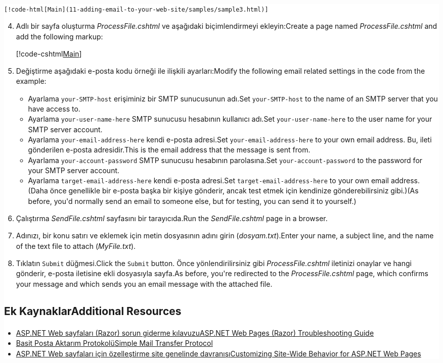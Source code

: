     [!code-html[Main](11-adding-email-to-your-web-site/samples/sample3.html)]
4. <span data-ttu-id="a568d-197">Adlı bir sayfa oluşturma *ProcessFile.cshtml* ve aşağıdaki biçimlendirmeyi ekleyin:</span><span class="sxs-lookup"><span data-stu-id="a568d-197">Create a page named *ProcessFile.cshtml* and add the following markup:</span></span> 

    [!code-cshtml[Main](11-adding-email-to-your-web-site/samples/sample4.cshtml)]
5. <span data-ttu-id="a568d-198">Değiştirme aşağıdaki e-posta kodu örneği ile ilişkili ayarları:</span><span class="sxs-lookup"><span data-stu-id="a568d-198">Modify the following email related settings in the code from the example:</span></span>

    - <span data-ttu-id="a568d-199">Ayarlama `your-SMTP-host` erişiminiz bir SMTP sunucusunun adı.</span><span class="sxs-lookup"><span data-stu-id="a568d-199">Set `your-SMTP-host` to the name of an SMTP server that you have access to.</span></span>
    - <span data-ttu-id="a568d-200">Ayarlama `your-user-name-here` SMTP sunucusu hesabının kullanıcı adı.</span><span class="sxs-lookup"><span data-stu-id="a568d-200">Set `your-user-name-here` to the user name for your SMTP server account.</span></span>
    - <span data-ttu-id="a568d-201">Ayarlama `your-email-address-here` kendi e-posta adresi.</span><span class="sxs-lookup"><span data-stu-id="a568d-201">Set `your-email-address-here` to your own email address.</span></span> <span data-ttu-id="a568d-202">Bu, ileti gönderilen e-posta adresidir.</span><span class="sxs-lookup"><span data-stu-id="a568d-202">This is the email address that the message is sent from.</span></span>
    - <span data-ttu-id="a568d-203">Ayarlama `your-account-password` SMTP sunucusu hesabının parolasına.</span><span class="sxs-lookup"><span data-stu-id="a568d-203">Set `your-account-password` to the password for your SMTP server account.</span></span>
    - <span data-ttu-id="a568d-204">Ayarlama `target-email-address-here` kendi e-posta adresi.</span><span class="sxs-lookup"><span data-stu-id="a568d-204">Set `target-email-address-here` to your own email address.</span></span> <span data-ttu-id="a568d-205">(Daha önce genellikle bir e-posta başka bir kişiye gönderir, ancak test etmek için kendinize gönderebilirsiniz gibi.)</span><span class="sxs-lookup"><span data-stu-id="a568d-205">(As before, you'd normally send an email to someone else, but for testing, you can send it to yourself.)</span></span>
6. <span data-ttu-id="a568d-206">Çalıştırma *SendFile.cshtml* sayfasını bir tarayıcıda.</span><span class="sxs-lookup"><span data-stu-id="a568d-206">Run the *SendFile.cshtml* page in a browser.</span></span>
7. <span data-ttu-id="a568d-207">Adınızı, bir konu satırı ve eklemek için metin dosyasının adını girin (*dosyam.txt*).</span><span class="sxs-lookup"><span data-stu-id="a568d-207">Enter your name, a subject line, and the name of the text file to attach (*MyFile.txt*).</span></span>
8. <span data-ttu-id="a568d-208">Tıklatın `Submit` düğmesi.</span><span class="sxs-lookup"><span data-stu-id="a568d-208">Click the `Submit` button.</span></span> <span data-ttu-id="a568d-209">Önce yönlendirilirsiniz gibi *ProcessFile.cshtml* iletinizi onaylar ve hangi gönderir, e-posta iletisine ekli dosyasıyla sayfa.</span><span class="sxs-lookup"><span data-stu-id="a568d-209">As before, you're redirected to the *ProcessFile.cshtml* page, which confirms your message and which sends you an email message with the attached file.</span></span>

<a id="Additional_Resources"></a>
## <a name="additional-resources"></a><span data-ttu-id="a568d-210">Ek Kaynaklar</span><span class="sxs-lookup"><span data-stu-id="a568d-210">Additional Resources</span></span>


- [<span data-ttu-id="a568d-211">ASP.NET Web sayfaları (Razor) sorun giderme kılavuzu</span><span class="sxs-lookup"><span data-stu-id="a568d-211">ASP.NET Web Pages (Razor) Troubleshooting Guide</span></span>](https://go.microsoft.com/fwlink/?LinkId=253001)
- [<span data-ttu-id="a568d-212">Basit Posta Aktarım Protokolü</span><span class="sxs-lookup"><span data-stu-id="a568d-212">Simple Mail Transfer Protocol</span></span>](https://msdn.microsoft.com/en-us/library/aa480435.aspx)
- [<span data-ttu-id="a568d-213">ASP.NET Web sayfaları için özelleştirme site genelinde davranışı</span><span class="sxs-lookup"><span data-stu-id="a568d-213">Customizing Site-Wide Behavior for ASP.NET Web Pages</span></span>](https://go.microsoft.com/fwlink/?LinkId=202906)
